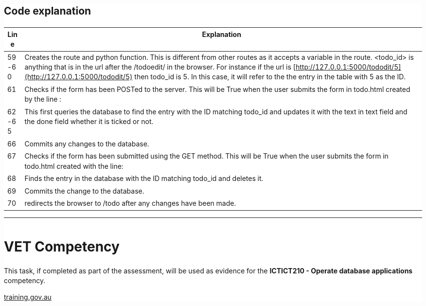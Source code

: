 ## Code explanation

| Line  | Explanation                                                                                                                                                                                                                                                                                                                                                                                  |
| ----- | -------------------------------------------------------------------------------------------------------------------------------------------------------------------------------------------------------------------------------------------------------------------------------------------------------------------------------------------------------------------------------------------- |
| 59-60 | Creates the route and python function. This is different from other routes as it accepts a variable in the route. <todo_id> is anything that is in the url after the /todoedit/ in the browser. For instance if the url is [http://127.0.0.1:5000/tododit/5](http://127.0.0.1:5000/tododit/5) then todo_id is 5. In this case, it will refer to the the entry in the table with 5 as the ID. |
| 61    | Checks if the form has been POSTed to the server. This will be True when the user submits the form in todo.html created by the line : <form method="POST" action="/todoedit/{{ [http://todo.id/](http://todo.id/) }}">                                                                                                                                                                       |
| 62-65 | This first queries the database to find the entry with the ID matching todo_id and updates it with the text in text field and the done field whether it is ticked or not.                                                                                                                                                                                                                    |
| 66    | Commits any changes to the database.                                                                                                                                                                                                                                                                                                                                                         |
| 67    | Checks if the form has been submitted using the GET method. This will be True when the user submits the form in todo.html created with the line: <form method="GET" action="/todoedit/{{ [http://todo.id/](http://todo.id/) }}">                                                                                                                                                             |
| 68    | Finds the entry in the database with the ID matching todo_id and deletes it.                                                                                                                                                                                                                                                                                                                 |
| 69    | Commits the change to the database.                                                                                                                                                                                                                                                                                                                                                          |
| 70    | redirects the browser to /todo after any changes have been made.                                                                                                                                                                                                                                                                                                                             |

---



# VET Competency

This task, if completed as part of the assessment, will be used as evidence for the **ICTICT210 - Operate database applications** competency.

[training.gov.au](https://training.gov.au/Training/Details/ICTICT210)